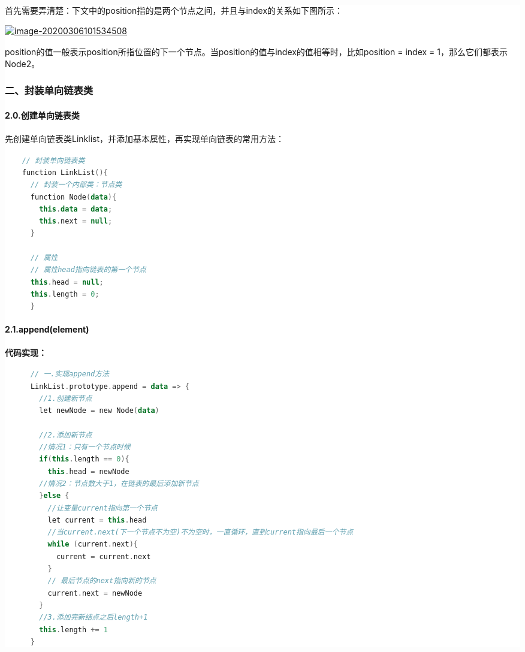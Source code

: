首先需要弄清楚：下文中的position指的是两个节点之间，并且与index的关系如下图所示：

[![image-20200306101534508](https://gitee.com/ahuntsun/BlogImgs/raw/master/%E6%95%B0%E6%8D%AE%E7%BB%93%E6%9E%84%E4%B8%8E%E7%AE%97%E6%B3%95/%E5%8D%95%E5%90%91%E9%93%BE%E8%A1%A8/4.png)](https://gitee.com/ahuntsun/BlogImgs/raw/master/数据结构与算法/单向链表/4.png)



position的值一般表示position所指位置的下一个节点。当position的值与index的值相等时，比如position = index = 1，那么它们都表示Node2。

### 二、封装单向链表类

#### 2.0.创建单向链表类

先创建单向链表类Linklist，并添加基本属性，再实现单向链表的常用方法：

```kotlin
    // 封装单向链表类
    function LinkList(){
      // 封装一个内部类：节点类
      function Node(data){
        this.data = data;
        this.next = null;
      }

      // 属性
      // 属性head指向链表的第一个节点
      this.head = null;
      this.length = 0;
      }
```

#### 2.1.append(element)

**代码实现：**

```kotlin
      // 一.实现append方法
      LinkList.prototype.append = data => {
        //1.创建新节点
        let newNode = new Node(data)

        //2.添加新节点
        //情况1：只有一个节点时候
        if(this.length == 0){
          this.head = newNode
        //情况2：节点数大于1，在链表的最后添加新节点  
        }else {              
          //让变量current指向第一个节点
          let current = this.head
          //当current.next(下一个节点不为空)不为空时，一直循环，直到current指向最后一个节点
          while (current.next){
            current = current.next
          }
          // 最后节点的next指向新的节点
          current.next = newNode
        }
        //3.添加完新结点之后length+1
        this.length += 1
      }
```
